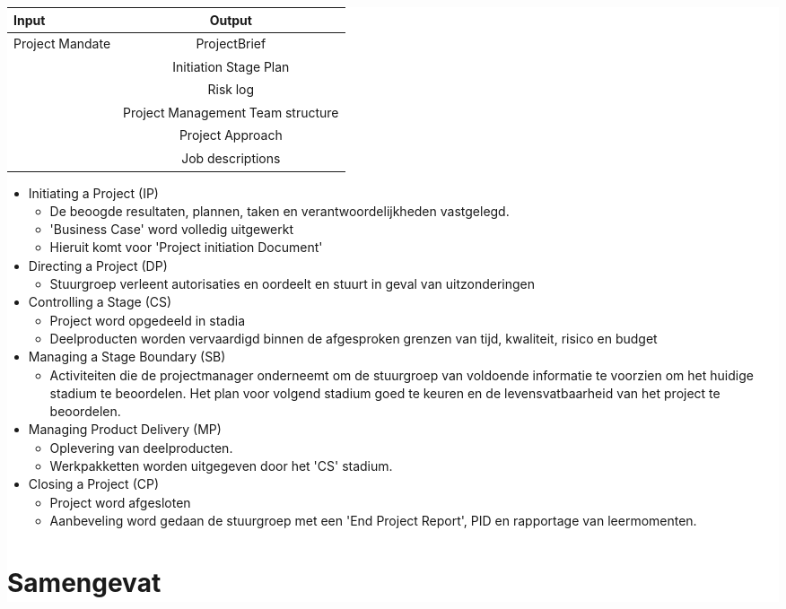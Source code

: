 | Input | Output |
| :------------ | :-----------: |
| Project Mandate | ProjectBrief |
|  | Initiation Stage Plan |
|  | Risk log |
|  | Project Management Team structure |
|  | Project Approach |
|  | Job descriptions |



	
	
* Initiating a Project (IP) 
	* De beoogde resultaten, plannen, taken en verantwoordelijkheden vastgelegd.
	* 'Business Case' word volledig uitgewerkt
	* Hieruit komt voor 'Project initiation Document'
* Directing a Project (DP)
	* Stuurgroep verleent autorisaties en oordeelt en stuurt in geval van uitzonderingen
* Controlling a Stage (CS)
	* Project word opgedeeld in stadia
	* Deelproducten worden vervaardigd binnen de afgesproken grenzen van tijd, kwaliteit, risico en budget
* Managing a Stage Boundary (SB)
	* Activiteiten die de projectmanager onderneemt om de stuurgroep van voldoende informatie te voorzien om het huidige stadium te beoordelen. Het plan voor volgend stadium goed te keuren en de levensvatbaarheid van het project te beoordelen.
* Managing Product Delivery (MP)
	* Oplevering van deelproducten. 
	* Werkpakketten worden uitgegeven door het 'CS' stadium. 
* Closing a Project (CP)
	* Project word afgesloten
	* Aanbeveling word gedaan de stuurgroep met een 'End Project Report', PID en rapportage van leermomenten. 

# Samengevat
